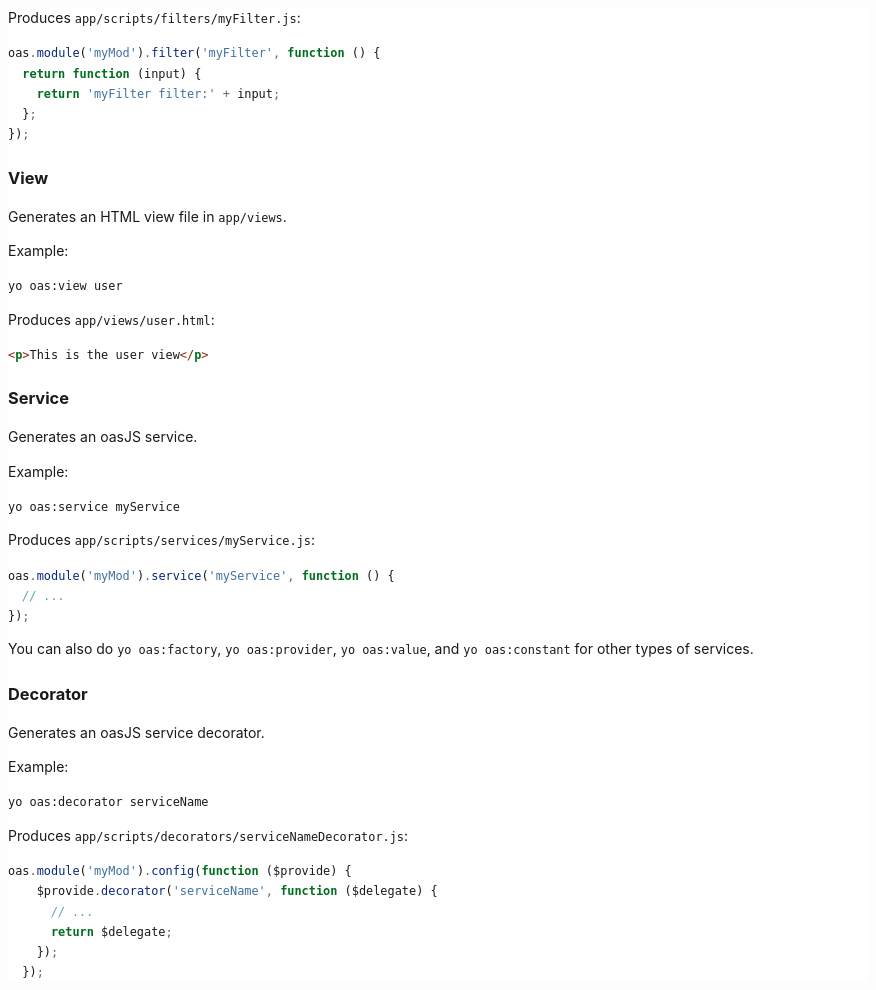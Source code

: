 Produces `app/scripts/filters/myFilter.js`:
```javascript
oas.module('myMod').filter('myFilter', function () {
  return function (input) {
    return 'myFilter filter:' + input;
  };
});
```

### View
Generates an HTML view file in `app/views`.

Example:
```bash
yo oas:view user
```

Produces `app/views/user.html`:
```html
<p>This is the user view</p>
```

### Service
Generates an oasJS service.

Example:
```bash
yo oas:service myService
```

Produces `app/scripts/services/myService.js`:
```javascript
oas.module('myMod').service('myService', function () {
  // ...
});
```

You can also do `yo oas:factory`, `yo oas:provider`, `yo oas:value`, and `yo oas:constant` for other types of services.

### Decorator
Generates an oasJS service decorator.

Example:
```bash
yo oas:decorator serviceName
```

Produces `app/scripts/decorators/serviceNameDecorator.js`:
```javascript
oas.module('myMod').config(function ($provide) {
    $provide.decorator('serviceName', function ($delegate) {
      // ...
      return $delegate;
    });
  });
```
